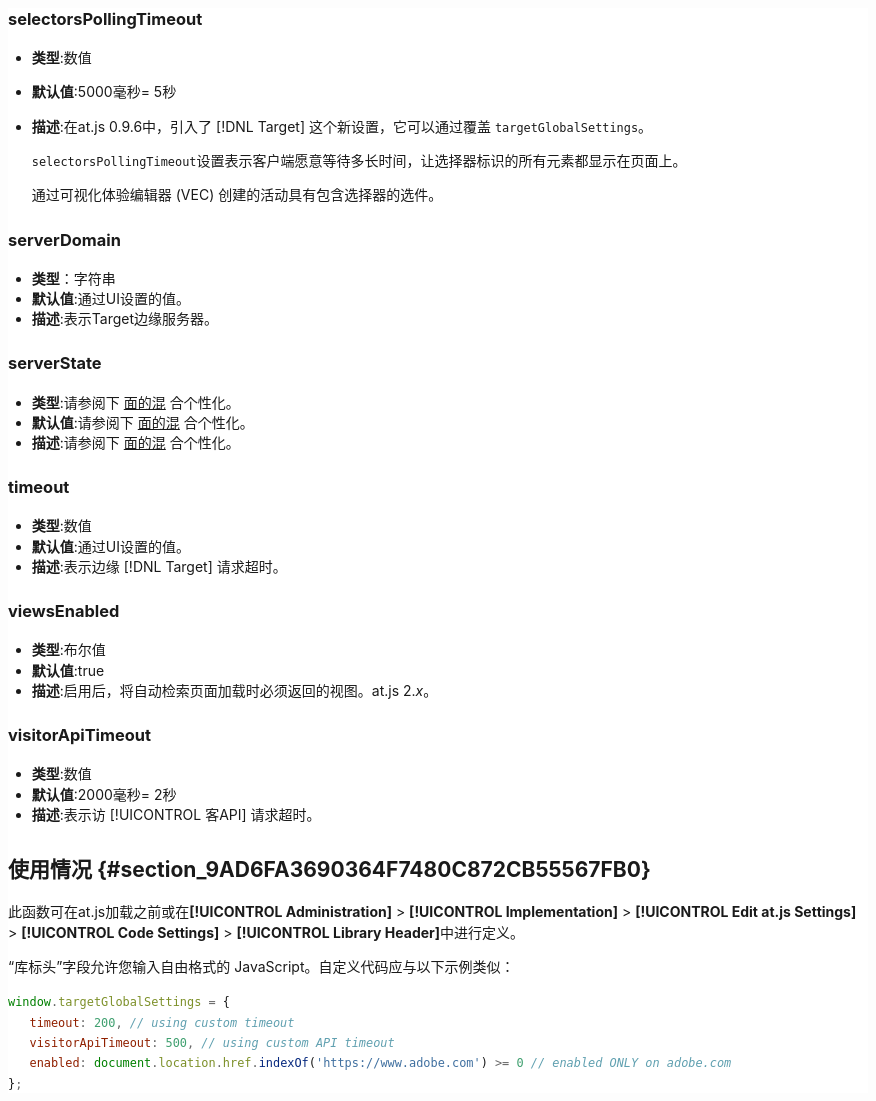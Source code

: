 ### selectorsPollingTimeout

* **类型**:数值
* **默认值**:5000毫秒= 5秒
* **描述**:在at.js 0.9.6中，引入了 [!DNL Target] 这个新设置，它可以通过覆盖 `targetGlobalSettings`。

   `selectorsPollingTimeout`设置表示客户端愿意等待多长时间，让选择器标识的所有元素都显示在页面上。

   通过可视化体验编辑器 (VEC) 创建的活动具有包含选择器的选件。

### serverDomain

* **类型**：字符串
* **默认值**:通过UI设置的值。
* **描述**:表示Target边缘服务器。

### serverState

* **类型**:请参阅下 [面的混](#server-state) 合个性化。
* **默认值**:请参阅下 [面的混](#server-state) 合个性化。
* **描述**:请参阅下 [面的混](#server-state) 合个性化。

### timeout

* **类型**:数值
* **默认值**:通过UI设置的值。
* **描述**:表示边缘 [!DNL Target] 请求超时。

### viewsEnabled

* **类型**:布尔值
* **默认值**:true
* **描述**:启用后，将自动检索页面加载时必须返回的视图。at.js 2.*x*。

### visitorApiTimeout

* **类型**:数值
* **默认值**:2000毫秒= 2秒
* **描述**:表示访 [!UICONTROL 客API] 请求超时。

## 使用情况 {#section_9AD6FA3690364F7480C872CB55567FB0}

此函数可在at.js加载之前或在&#x200B;**[!UICONTROL Administration]** > **[!UICONTROL Implementation]** > **[!UICONTROL Edit at.js Settings]** > **[!UICONTROL Code Settings]** > **[!UICONTROL Library Header]**&#x200B;中进行定义。

“库标头”字段允许您输入自由格式的 JavaScript。自定义代码应与以下示例类似：

```javascript
window.targetGlobalSettings = {  
   timeout: 200, // using custom timeout  
   visitorApiTimeout: 500, // using custom API timeout  
   enabled: document.location.href.indexOf('https://www.adobe.com') >= 0 // enabled ONLY on adobe.com  
};
```
